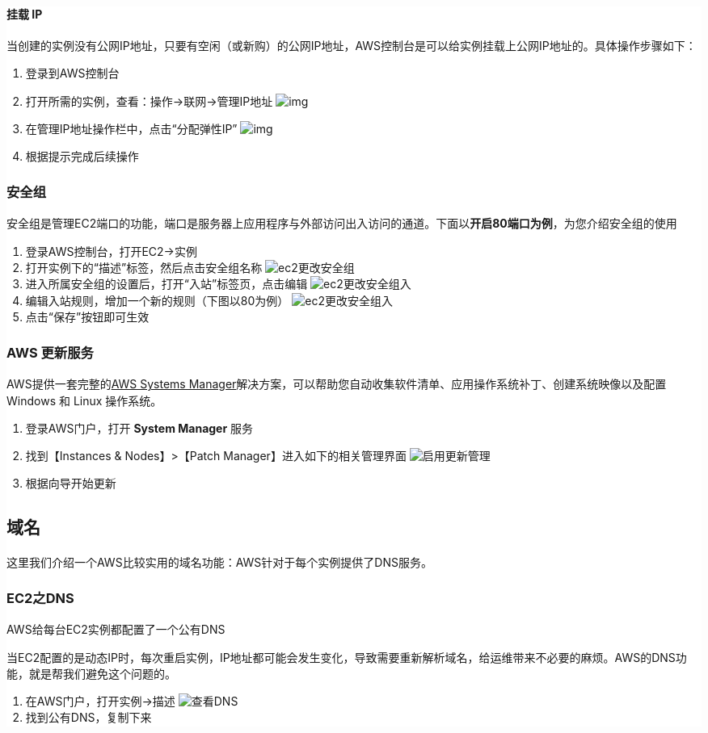 #### 挂载 IP

当创建的实例没有公网IP地址，只要有空闲（或新购）的公网IP地址，AWS控制台是可以给实例挂载上公网IP地址的。具体操作步骤如下：

1. 登录到AWS控制台
2. 打开所需的实例，查看：操作->联网->管理IP地址
   ![img](https://libs.websoft9.com/Websoft9/DocsPicture/zh/aws/aws-manageip-websoft9.png)

3. 在管理IP地址操作栏中，点击“分配弹性IP”
   ![img](https://libs.websoft9.com/Websoft9/DocsPicture/zh/aws/aws-assignip-websoft9.png)

4. 根据提示完成后续操作

### 安全组

安全组是管理EC2端口的功能，端口是服务器上应用程序与外部访问出入访问的通道。下面以**开启80端口为例**，为您介绍安全组的使用

1. 登录AWS控制台，打开EC2->实例
2. 打开实例下的“描述”标签，然后点击安全组名称
   ![ec2更改安全组](https://libs.websoft9.com/Websoft9/DocsPicture/zh/aws/aws-changesg-websoft9.png)
3. 进入所属安全组的设置后，打开“入站”标签页，点击编辑
   ![ec2更改安全组入](https://libs.websoft9.com/Websoft9/DocsPicture/zh/aws/aws-sfin-websoft9.png)
4. 编辑入站规则，增加一个新的规则（下图以80为例）
   ![ec2更改安全组入](https://libs.websoft9.com/Websoft9/DocsPicture/zh/aws/aws-set80sg-websoft9.png)
3. 点击“保存”按钮即可生效

### AWS 更新服务

AWS提供一套完整的[AWS Systems Manager](https://www.amazonaws.cn/systems-manager/)解决方案，可以帮助您自动收集软件清单、应用操作系统补丁、创建系统映像以及配置 Windows 和 Linux 操作系统。

1. 登录AWS门户，打开 **System Manager** 服务

2. 找到【Instances & Nodes】>【Patch Manager】进入如下的相关管理界面
![启用更新管理](https://libs.websoft9.com/Websoft9/DocsPicture/zh/aws/aws-sysmupdate-websoft9.png)

3. 根据向导开始更新


## 域名

这里我们介绍一个AWS比较实用的域名功能：AWS针对于每个实例提供了DNS服务。

### EC2之DNS

AWS给每台EC2实例都配置了一个公有DNS

当EC2配置的是动态IP时，每次重启实例，IP地址都可能会发生变化，导致需要重新解析域名，给运维带来不必要的麻烦。AWS的DNS功能，就是帮我们避免这个问题的。

1. 在AWS门户，打开实例->描述
   ![查看DNS](https://libs.websoft9.com/Websoft9/DocsPicture/zh/aws/aws-getip-websoft9.png)
2. 找到公有DNS，复制下来
